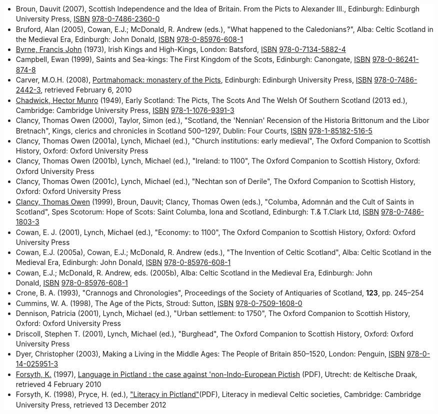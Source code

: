 - Broun, Dauvit (2007), Scottish Independence and the Idea of Britain. From the Picts to Alexander III., Edinburgh: Edinburgh University Press, [ISBN](https://en.wikipedia.org/wiki/ISBN_(identifier)) [978-0-7486-2360-0](https://en.wikipedia.org/wiki/Special:BookSources/978-0-7486-2360-0)
- Bruford, Alan (2005), Cowan, E.J.; McDonald, R. Andrew (eds.), "What happened to the Caledonians?", Alba: Celtic Scotland in the Medieval Era, Edinburgh: John Donald, [ISBN](https://en.wikipedia.org/wiki/ISBN_(identifier)) [978-0-85976-608-1](https://en.wikipedia.org/wiki/Special:BookSources/978-0-85976-608-1)
- [Byrne, Francis John](https://en.wikipedia.org/wiki/Francis_John_Byrne) (1973), Irish Kings and High-Kings, London: Batsford, [ISBN](https://en.wikipedia.org/wiki/ISBN_(identifier)) [978-0-7134-5882-4](https://en.wikipedia.org/wiki/Special:BookSources/978-0-7134-5882-4)
- Campbell, Ewan (1999), Saints and Sea-kings: The First Kingdom of the Scots, Edinburgh: Canongate, [ISBN](https://en.wikipedia.org/wiki/ISBN_(identifier)) [978-0-86241-874-8](https://en.wikipedia.org/wiki/Special:BookSources/978-0-86241-874-8)
- Carver, M.O.H. (2008), [Portmahomack: monastery of the Picts](https://books.google.com/books?id=ajIcKFZwKGAC), Edinburgh: Edinburgh University Press, [ISBN](https://en.wikipedia.org/wiki/ISBN_(identifier)) [978-0-7486-2442-3](https://en.wikipedia.org/wiki/Special:BookSources/978-0-7486-2442-3), retrieved February 6, 2010
- [Chadwick, Hector Munro](https://en.wikipedia.org/wiki/Hector_Munro_Chadwick) (1949), Early Scotland: The Picts, The Scots And The Welsh Of Southern Scotland (2013 ed.), Cambridge: Cambridge University Press, [ISBN](https://en.wikipedia.org/wiki/ISBN_(identifier)) [978-1-1076-9391-3](https://en.wikipedia.org/wiki/Special:BookSources/978-1-1076-9391-3)
- Clancy, Thomas Owen (2000), Taylor, Simon (ed.), "Scotland, the 'Nennian' Recension of the Historia Brittonum and the Libor Bretnach", Kings, clerics and chronicles in Scotland 500–1297, Dublin: Four Courts, [ISBN](https://en.wikipedia.org/wiki/ISBN_(identifier)) [978-1-85182-516-5](https://en.wikipedia.org/wiki/Special:BookSources/978-1-85182-516-5)
- Clancy, Thomas Owen (2001a), Lynch, Michael (ed.), "Church institutions: early medieval", The Oxford Companion to Scottish History, Oxford: Oxford University Press
- Clancy, Thomas Owen (2001b), Lynch, Michael (ed.), "Ireland: to 1100", The Oxford Companion to Scottish History, Oxford: Oxford University Press
- Clancy, Thomas Owen (2001c), Lynch, Michael (ed.), "Nechtan son of Derile", The Oxford Companion to Scottish History, Oxford: Oxford University Press
- [Clancy, Thomas Owen](https://en.wikipedia.org/wiki/John_Bannerman_(historian)) (1999), Broun, Dauvit; Clancy, Thomas Owen (eds.), "Columba, Adomnán and the Cult of Saints in Scotland", Spes Scotorum: Hope of Scots: Saint Columba, Iona and Scotland, Edinburgh: T.& T.Clark Ltd, [ISBN](https://en.wikipedia.org/wiki/ISBN_(identifier)) [978-0-7486-1803-3](https://en.wikipedia.org/wiki/Special:BookSources/978-0-7486-1803-3)
- Cowan, E. J. (2001), Lynch, Michael (ed.), "Economy: to 1100", The Oxford Companion to Scottish History, Oxford: Oxford University Press
- Cowan, E.J. (2005a), Cowan, E.J.; McDonald, R. Andrew (eds.), "The Invention of Celtic Scotland", Alba: Celtic Scotland in the Medieval Era, Edinburgh: John Donald, [ISBN](https://en.wikipedia.org/wiki/ISBN_(identifier)) [978-0-85976-608-1](https://en.wikipedia.org/wiki/Special:BookSources/978-0-85976-608-1)
- Cowan, E.J.; McDonald, R. Andrew, eds. (2005b), Alba: Celtic Scotland in the Medieval Era, Edinburgh: John Donald, [ISBN](https://en.wikipedia.org/wiki/ISBN_(identifier)) [978-0-85976-608-1](https://en.wikipedia.org/wiki/Special:BookSources/978-0-85976-608-1)
- Crone, B. A. (1993), "Crannogs and Chronologies", Proceedings of the Society of Antiquaries of Scotland, **123**, pp. 245–254
- Cummins, W. A. (1998), The Age of the Picts, Stroud: Sutton, [ISBN](https://en.wikipedia.org/wiki/ISBN_(identifier)) [978-0-7509-1608-0](https://en.wikipedia.org/wiki/Special:BookSources/978-0-7509-1608-0)
- Dennison, Patricia (2001), Lynch, Michael (ed.), "Urban settlement: to 1750", The Oxford Companion to Scottish History, Oxford: Oxford University Press
- Driscoll, Stephen T. (2001), Lynch, Michael (ed.), "Burghead", The Oxford Companion to Scottish History, Oxford: Oxford University Press
- Dyer, Christopher (2003), Making a Living in the Middle Ages: The People of Britain 850–1520, London: Penguin, [ISBN](https://en.wikipedia.org/wiki/ISBN_(identifier)) [978-0-14-025951-3](https://en.wikipedia.org/wiki/Special:BookSources/978-0-14-025951-3)
- [Forsyth, K.](https://en.wikipedia.org/wiki/Katherine_Forsyth) (1997), [Language in Pictland : the case against 'non-Indo-European Pictish](http://eprints.gla.ac.uk/2081/1/languagepictland.pdf) (PDF), Utrecht: de Keltische Draak, retrieved 4 February 2010
- Forsyth, K. (1998), Pryce, H. (ed.), ["Literacy in Pictland"](http://eprints.gla.ac.uk/2461/1/PictLit.pdf)(PDF), Literacy in medieval Celtic societies, Cambridge: Cambridge University Press, retrieved 13 December 2012